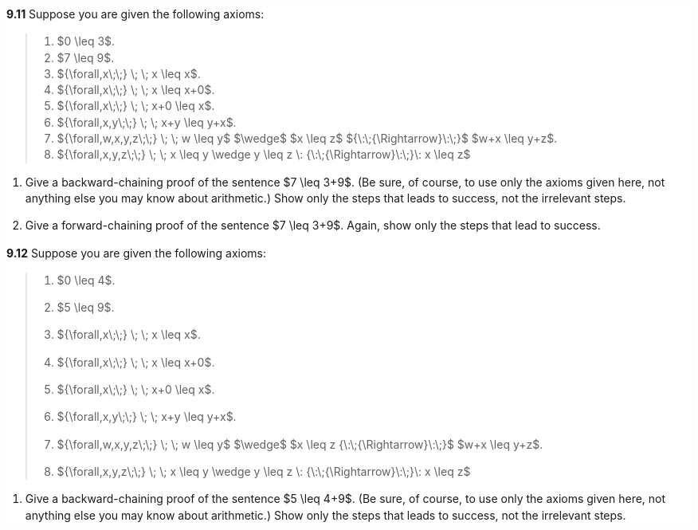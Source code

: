 <p><strong>9.11</strong> Suppose you are given the following axioms:</p>

<blockquote>
  <ol>
  <li>$0 \leq 3$.</li>
  
  <li>$7 \leq 9$.</li>
  
  <li>${\forall,x\;\;} \; \; x \leq x$.</li>
  
  <li>${\forall,x\;\;} \; \; x \leq x+0$.</li>
  
  <li>${\forall,x\;\;} \; \; x+0 \leq x$.</li>
  
  <li>${\forall,x,y\;\;} \; \; x+y \leq y+x$.</li>
  
  <li>${\forall,w,x,y,z\;\;} \; \; w \leq y$ $\wedge$ $x \leq z$ ${\:\;{\Rightarrow}\:\;}$ $w+x \leq y+z$.</li>
  
  <li>${\forall,x,y,z\;\;} \; \; x \leq y \wedge y \leq z \: {\:\;{\Rightarrow}\:\;}\: x \leq z$</li>
  </ol>
</blockquote>

<ol>
<li><p>Give a backward-chaining proof of the sentence $7 \leq 3+9$. (Be
sure, of course, to use only the axioms given here, not anything
else you may know about arithmetic.) Show only the steps that leads
to success, not the irrelevant steps.</p></li>

<li><p>Give a forward-chaining proof of the sentence $7 \leq 3+9$. Again,
show only the steps that lead to success.</p></li>
</ol>

<p><strong>9.12</strong> Suppose you are given the following axioms:</p>

<blockquote>
  <ol>
  <li><p>$0 \leq 4$.</p></li>
  
  <li><p>$5 \leq 9$.</p></li>
  
  <li><p>${\forall,x\;\;} \; \; x \leq x$.</p></li>
  
  <li><p>${\forall,x\;\;} \; \; x \leq x+0$.</p></li>
  
  <li><p>${\forall,x\;\;} \; \; x+0 \leq x$.</p></li>
  
  <li><p>${\forall,x,y\;\;} \; \; x+y \leq y+x$.</p></li>
  
  <li><p>${\forall,w,x,y,z\;\;} \; \; w \leq y$ $\wedge$ $x \leq z {\:\;{\Rightarrow}\:\;}$ $w+x \leq y+z$.</p></li>
  
  <li><p>${\forall,x,y,z\;\;} \; \; x \leq y \wedge y \leq z \: {\:\;{\Rightarrow}\:\;}\: x \leq z$</p></li>
  </ol>
</blockquote>

<ol>
<li><p>Give a backward-chaining proof of the sentence $5 \leq 4+9$. (Be
sure, of course, to use only the axioms given here, not anything
else you may know about arithmetic.) Show only the steps that leads
to success, not the irrelevant steps.</p></li>
